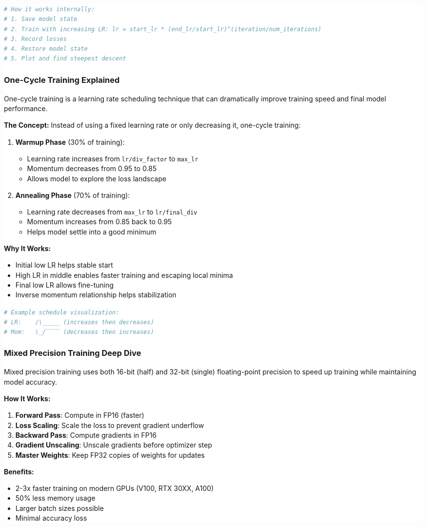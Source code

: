 ```python
# How it works internally:
# 1. Save model state
# 2. Train with increasing LR: lr = start_lr * (end_lr/start_lr)^(iteration/num_iterations)
# 3. Record losses
# 4. Restore model state
# 5. Plot and find steepest descent
```

### One-Cycle Training Explained

One-cycle training is a learning rate scheduling technique that can dramatically improve training speed and final model performance.

**The Concept:**
Instead of using a fixed learning rate or only decreasing it, one-cycle training:

1. **Warmup Phase** (30% of training):
   - Learning rate increases from `lr/div_factor` to `max_lr`
   - Momentum decreases from 0.95 to 0.85
   - Allows model to explore the loss landscape

2. **Annealing Phase** (70% of training):
   - Learning rate decreases from `max_lr` to `lr/final_div`
   - Momentum increases from 0.85 back to 0.95
   - Helps model settle into a good minimum

**Why It Works:**
- Initial low LR helps stable start
- High LR in middle enables faster training and escaping local minima
- Final low LR allows fine-tuning
- Inverse momentum relationship helps stabilization

```python
# Example schedule visualization:
# LR:    /\_____ (increases then decreases)
# Mom:   \_/‾‾‾‾ (decreases then increases)
```

### Mixed Precision Training Deep Dive

Mixed precision training uses both 16-bit (half) and 32-bit (single) floating-point precision to speed up training while maintaining model accuracy.

**How It Works:**

1. **Forward Pass**: Compute in FP16 (faster)
2. **Loss Scaling**: Scale the loss to prevent gradient underflow
3. **Backward Pass**: Compute gradients in FP16
4. **Gradient Unscaling**: Unscale gradients before optimizer step
5. **Master Weights**: Keep FP32 copies of weights for updates

**Benefits:**
- 2-3x faster training on modern GPUs (V100, RTX 30XX, A100)
- 50% less memory usage
- Larger batch sizes possible
- Minimal accuracy loss
